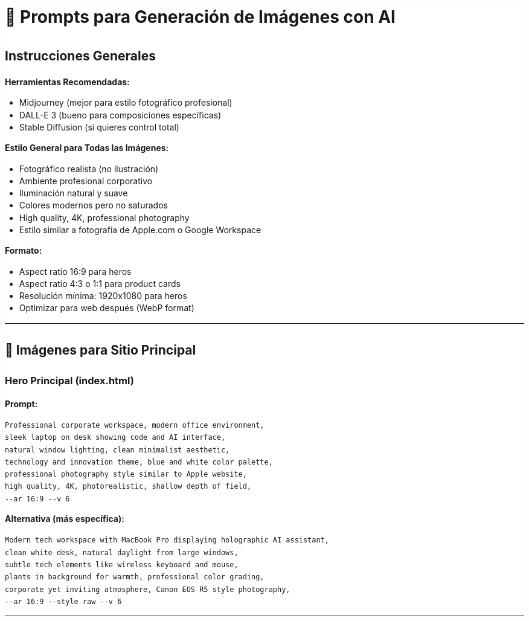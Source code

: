 # 🎨 Prompts para Generación de Imágenes con AI

## Instrucciones Generales

**Herramientas Recomendadas:**
- Midjourney (mejor para estilo fotográfico profesional)
- DALL-E 3 (bueno para composiciones específicas)
- Stable Diffusion (si quieres control total)

**Estilo General para Todas las Imágenes:**
- Fotográfico realista (no ilustración)
- Ambiente profesional corporativo
- Iluminación natural y suave
- Colores modernos pero no saturados
- High quality, 4K, professional photography
- Estilo similar a fotografía de Apple.com o Google Workspace

**Formato:**
- Aspect ratio 16:9 para heros
- Aspect ratio 4:3 o 1:1 para product cards
- Resolución mínima: 1920x1080 para heros
- Optimizar para web después (WebP format)

---

## 📸 Imágenes para Sitio Principal

### Hero Principal (index.html)

**Prompt:**
```
Professional corporate workspace, modern office environment,
sleek laptop on desk showing code and AI interface,
natural window lighting, clean minimalist aesthetic,
technology and innovation theme, blue and white color palette,
professional photography style similar to Apple website,
high quality, 4K, photorealistic, shallow depth of field,
--ar 16:9 --v 6
```

**Alternativa (más específica):**
```
Modern tech workspace with MacBook Pro displaying holographic AI assistant,
clean white desk, natural daylight from large windows,
subtle tech elements like wireless keyboard and mouse,
plants in background for warmth, professional color grading,
corporate yet inviting atmosphere, Canon EOS R5 style photography,
--ar 16:9 --style raw --v 6
```

---
